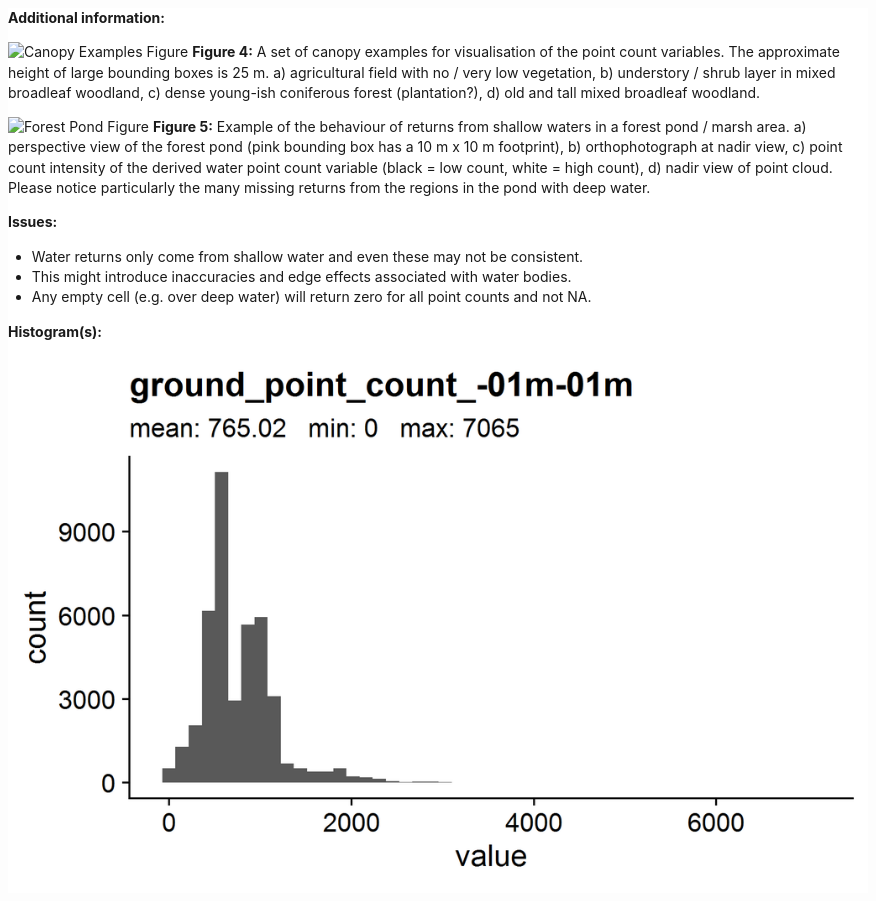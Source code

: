 **Additional information:**

![Canopy Examples Figure](figures/canopy_examples.png)
**Figure 4:** A set of canopy examples for visualisation of the point count variables. The approximate height of large bounding boxes is 25 m. a) agricultural field with no / very low vegetation, b) understory / shrub layer in mixed broadleaf woodland, c) dense young-ish coniferous forest (plantation?), d) old and tall mixed broadleaf woodland.

![Forest Pond Figure](figures/forest_pond.png)
**Figure 5:** Example of the behaviour of returns from shallow waters in a forest pond / marsh area. a) perspective view of the forest pond (pink bounding box has a 10 m x 10 m footprint), b) orthophotograph at nadir view, c) point count intensity of the derived water point count variable (black = low count, white = high count), d) nadir view of point cloud. Please notice particularly the many missing returns from the regions in the pond with deep water.

**Issues:**
- Water returns only come from shallow water and even these may not be consistent.
- This might introduce inaccuracies and edge effects associated with water bodies.
- Any empty cell (e.g. over deep water) will return zero for all point counts and not NA.

**Histogram(s):**

![](figures/hists/ground_point_count_-01m-01m.png)
